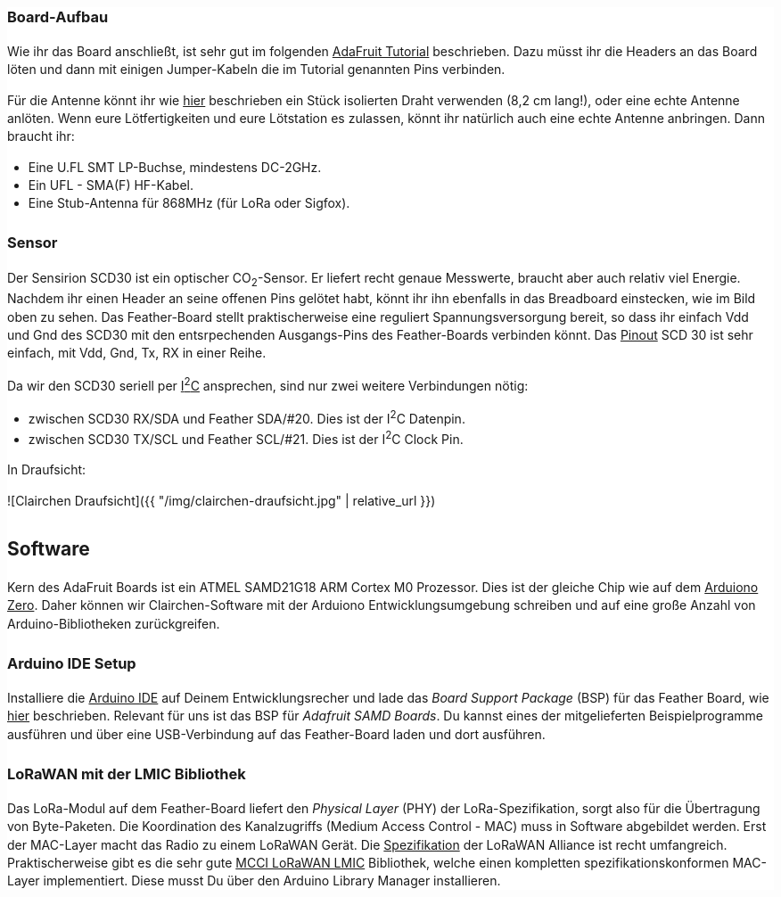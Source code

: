 ### Board-Aufbau

Wie ihr das Board anschließt, ist sehr gut im folgenden [AdaFruit Tutorial](https://learn.adafruit.com/adafruit-feather-m0-radio-with-lora-radio-module) beschrieben. Dazu müsst ihr die Headers an das Board löten und dann mit einigen Jumper-Kabeln die im Tutorial genannten Pins verbinden.

Für die Antenne könnt ihr wie [hier](https://learn.adafruit.com/adafruit-feather-m0-radio-with-lora-radio-module/antenna-options) beschrieben ein Stück isolierten Draht verwenden (8,2 cm lang!), oder eine echte Antenne anlöten. Wenn eure Lötfertigkeiten und eure Lötstation es zulassen, könnt ihr natürlich auch eine echte Antenne anbringen. Dann braucht ihr:

- Eine U.FL SMT LP-Buchse, mindestens DC-2GHz.
- Ein UFL - SMA(F) HF-Kabel.
- Eine Stub-Antenna für 868MHz (für LoRa oder Sigfox).

### Sensor

Der Sensirion SCD30 ist ein optischer CO<sub>2</sub>-Sensor. Er liefert recht genaue Messwerte, braucht aber auch relativ viel Energie. Nachdem ihr einen Header an seine offenen Pins gelötet habt, könnt ihr ihn ebenfalls in das Breadboard einstecken, wie im Bild oben zu sehen. Das Feather-Board stellt praktischerweise eine reguliert Spannungsversorgung bereit, so dass ihr einfach Vdd und Gnd des SCD30 mit den entsrpechenden Ausgangs-Pins des Feather-Boards verbinden könnt. Das [Pinout](https://www.sensirion.com/fileadmin/user_upload/customers/sensirion/Dokumente/9.5_CO2/Sensirion_CO2_Sensors_SCD30_Datasheet.pdf) SCD 30 ist sehr einfach, mit Vdd, Gnd, Tx, RX in einer Reihe.

Da wir den SCD30 seriell per [I<sup>2</sup>C](https://de.wikipedia.org/wiki/I%C2%B2C) ansprechen, sind nur zwei weitere Verbindungen nötig:

- zwischen SCD30 RX/SDA und Feather SDA/#20. Dies ist der I<sup>2</sup>C Datenpin.
- zwischen SCD30 TX/SCL und Feather SCL/#21. Dies ist der I<sup>2</sup>C Clock Pin.

In Draufsicht:

![Clairchen Draufsicht]({{ "/img/clairchen-draufsicht.jpg" | relative_url }})

## Software

Kern des AdaFruit Boards ist ein ATMEL SAMD21G18 ARM Cortex M0 Prozessor. Dies ist der gleiche Chip wie auf dem [Arduiono Zero](https://www.arduino.cc/en/Guide/ArduinoZero). Daher können wir Clairchen-Software mit der Arduiono Entwicklungsumgebung schreiben und auf eine große Anzahl von Arduino-Bibliotheken zurückgreifen.

### Arduino IDE Setup

Installiere die [Arduino IDE](https://www.arduino.cc/en/software) auf Deinem Entwicklungsrecher und lade das _Board Support Package_ (BSP) für das Feather Board, wie [hier](https://learn.adafruit.com/adafruit-feather-m0-radio-with-lora-radio-module/setup) beschrieben. Relevant für uns ist das BSP für _Adafruit SAMD Boards_. Du kannst eines der mitgelieferten Beispielprogramme ausführen und über eine USB-Verbindung auf das Feather-Board laden und dort ausführen.

### LoRaWAN mit der LMIC Bibliothek

Das LoRa-Modul auf dem Feather-Board liefert den _Physical Layer_ (PHY) der LoRa-Spezifikation, sorgt also für die Übertragung von Byte-Paketen. Die Koordination des Kanalzugriffs (Medium Access Control - MAC) muss in Software abgebildet werden. Erst der MAC-Layer macht das Radio zu einem LoRaWAN Gerät. Die [Spezifikation](https://lora-alliance.org/resource-hub/lorawanr-specification-v11) der LoRaWAN Alliance ist recht umfangreich. Praktischerweise gibt es die sehr gute [MCCI LoRaWAN LMIC](https://github.com/mcci-catena/arduino-lmic) Bibliothek, welche einen kompletten spezifikationskonformen MAC-Layer implementiert. Diese musst Du über den Arduino Library Manager installieren.
